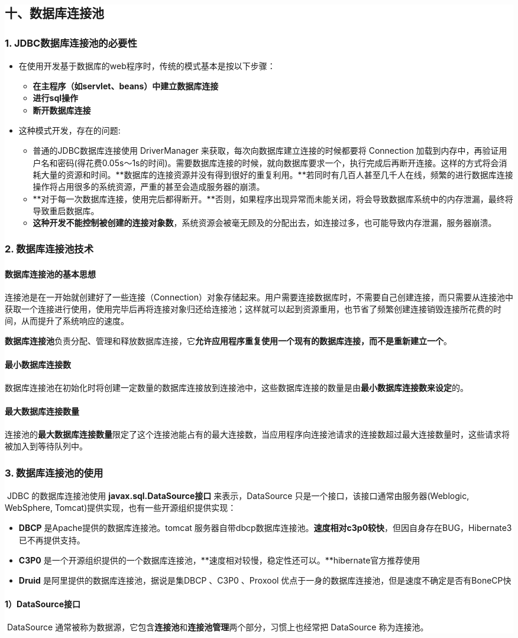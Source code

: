 




## 十、数据库连接池

### 1.  JDBC数据库连接池的必要性

- 在使用开发基于数据库的web程序时，传统的模式基本是按以下步骤：　　
  - **在主程序（如servlet、beans）中建立数据库连接**
  - **进行sql操作**
  - **断开数据库连接**

- 这种模式开发，存在的问题:
  - 普通的JDBC数据库连接使用 DriverManager 来获取，每次向数据库建立连接的时候都要将 Connection 加载到内存中，再验证用户名和密码(得花费0.05s～1s的时间)。需要数据库连接的时候，就向数据库要求一个，执行完成后再断开连接。这样的方式将会消耗大量的资源和时间。**数据库的连接资源并没有得到很好的重复利用。**若同时有几百人甚至几千人在线，频繁的进行数据库连接操作将占用很多的系统资源，严重的甚至会造成服务器的崩溃。
  - **对于每一次数据库连接，使用完后都得断开。**否则，如果程序出现异常而未能关闭，将会导致数据库系统中的内存泄漏，最终将导致重启数据库。
  - **这种开发不能控制被创建的连接对象数**，系统资源会被毫无顾及的分配出去，如连接过多，也可能导致内存泄漏，服务器崩溃。 

### 2. 数据库连接池技术

#### **数据库连接池的基本思想**

​	连接池是在一开始就创建好了一些连接（Connection）对象存储起来。用户需要连接数据库时，不需要自己创建连接，而只需要从连接池中获取一个连接进行使用，使用完毕后再将连接对象归还给连接池；这样就可以起到资源重用，也节省了频繁创建连接销毁连接所花费的时间，从而提升了系统响应的速度。

​	**数据库连接池**负责分配、管理和释放数据库连接，它**允许应用程序重复使用一个现有的数据库连接，而不是重新建立一个**。



#### **最小数据库连接数**

​	数据库连接池在初始化时将创建一定数量的数据库连接放到连接池中，这些数据库连接的数量是由**最小数据库连接数来设定**的。



#### **最大数据库连接数量**

​	连接池的**最大数据库连接数量**限定了这个连接池能占有的最大连接数，当应用程序向连接池请求的连接数超过最大连接数量时，这些请求将被加入到等待队列中。



### 3. 数据库连接池的使用

​	JDBC 的数据库连接池使用 **javax.sql.DataSource接口** 来表示，DataSource 只是一个接口，该接口通常由服务器(Weblogic, WebSphere, Tomcat)提供实现，也有一些开源组织提供实现：

- **DBCP** 是Apache提供的数据库连接池。tomcat 服务器自带dbcp数据库连接池。**速度相对c3p0较快**，但因自身存在BUG，Hibernate3已不再提供支持。

- **C3P0** 是一个开源组织提供的一个数据库连接池，**速度相对较慢，稳定性还可以。**hibernate官方推荐使用

- **Druid** 是阿里提供的数据库连接池，据说是集DBCP 、C3P0 、Proxool 优点于一身的数据库连接池，但是速度不确定是否有BoneCP快

  

#### 1）DataSource接口

​	DataSource 通常被称为数据源，它包含**连接池**和**连接池管理**两个部分，习惯上也经常把 DataSource 称为连接池。
